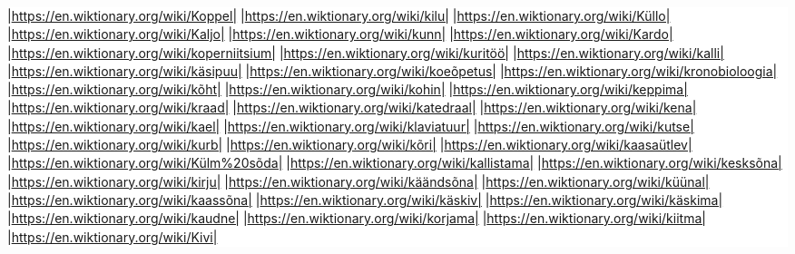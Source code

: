 |https://en.wiktionary.org/wiki/Koppel|
|https://en.wiktionary.org/wiki/kilu|
|https://en.wiktionary.org/wiki/Küllo|
|https://en.wiktionary.org/wiki/Kaljo|
|https://en.wiktionary.org/wiki/kunn|
|https://en.wiktionary.org/wiki/Kardo|
|https://en.wiktionary.org/wiki/koperniitsium|
|https://en.wiktionary.org/wiki/kuritöö|
|https://en.wiktionary.org/wiki/kalli|
|https://en.wiktionary.org/wiki/käsipuu|
|https://en.wiktionary.org/wiki/koeõpetus|
|https://en.wiktionary.org/wiki/kronobioloogia|
|https://en.wiktionary.org/wiki/kõht|
|https://en.wiktionary.org/wiki/kohin|
|https://en.wiktionary.org/wiki/keppima|
|https://en.wiktionary.org/wiki/kraad|
|https://en.wiktionary.org/wiki/katedraal|
|https://en.wiktionary.org/wiki/kena|
|https://en.wiktionary.org/wiki/kael|
|https://en.wiktionary.org/wiki/klaviatuur|
|https://en.wiktionary.org/wiki/kutse|
|https://en.wiktionary.org/wiki/kurb|
|https://en.wiktionary.org/wiki/kõri|
|https://en.wiktionary.org/wiki/kaasaütlev|
|https://en.wiktionary.org/wiki/Külm%20sõda|
|https://en.wiktionary.org/wiki/kallistama|
|https://en.wiktionary.org/wiki/kesksõna|
|https://en.wiktionary.org/wiki/kirju|
|https://en.wiktionary.org/wiki/käändsõna|
|https://en.wiktionary.org/wiki/küünal|
|https://en.wiktionary.org/wiki/kaassõna|
|https://en.wiktionary.org/wiki/käskiv|
|https://en.wiktionary.org/wiki/käskima|
|https://en.wiktionary.org/wiki/kaudne|
|https://en.wiktionary.org/wiki/korjama|
|https://en.wiktionary.org/wiki/kiitma|
|https://en.wiktionary.org/wiki/Kivi|
